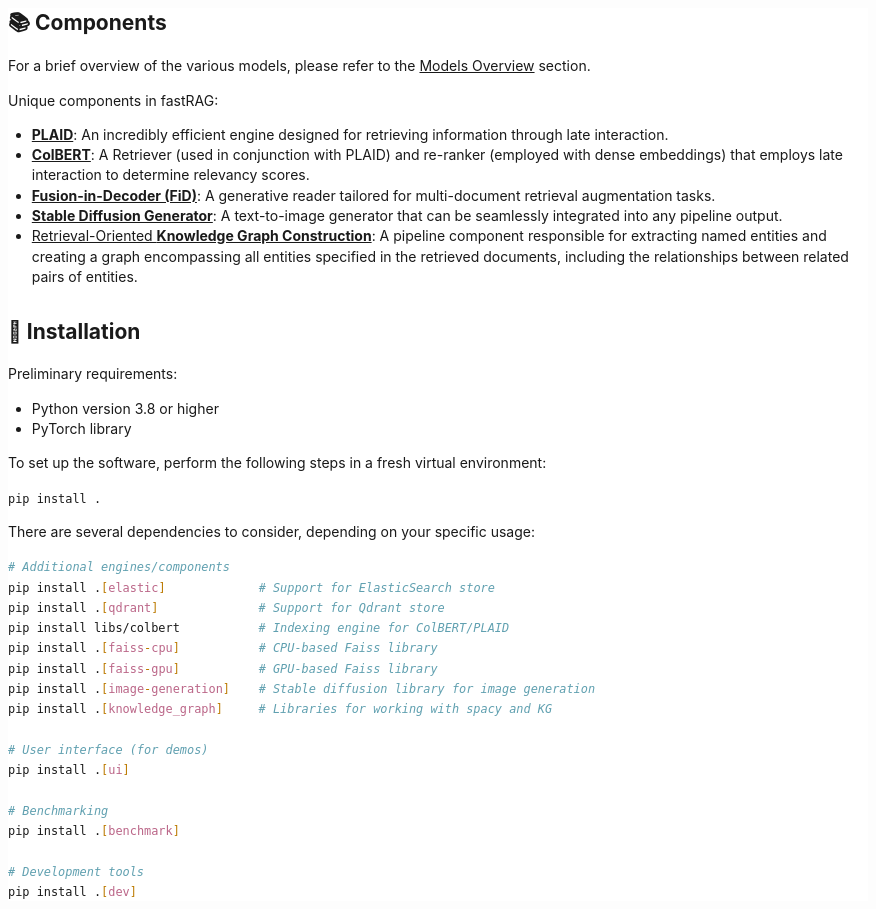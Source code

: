 ## :books: Components

For a brief overview of the various models, please refer to the [Models Overview](models.md) section.

Unique components in fastRAG:

- [**PLAID**](https://arxiv.org/abs/2205.09707): An incredibly efficient engine designed for retrieving information through late interaction.
- [**ColBERT**](https://arxiv.org/abs/2112.01488): A Retriever (used in conjunction with PLAID) and re-ranker (employed with dense embeddings) that employs late interaction to determine relevancy scores.
- [**Fusion-in-Decoder (FiD)**](https://arxiv.org/abs/2007.01282): A generative reader tailored for multi-document retrieval augmentation tasks.
- [**Stable Diffusion Generator**](https://arxiv.org/pdf/2112.10752.pdf): A text-to-image generator that can be seamlessly integrated into any pipeline output.
- [Retrieval-Oriented **Knowledge Graph Construction**](https://arxiv.org/abs/2010.01057): A pipeline component responsible for extracting named entities and creating a graph encompassing all entities specified in the retrieved documents, including the relationships between related pairs of entities.

## :round_pushpin: Installation

Preliminary requirements:

- Python version 3.8 or higher
- PyTorch library

To set up the software, perform the following steps in a fresh virtual environment:

```bash
pip install .
```

There are several dependencies to consider, depending on your specific usage:

```bash
# Additional engines/components
pip install .[elastic]             # Support for ElasticSearch store
pip install .[qdrant]              # Support for Qdrant store
pip install libs/colbert           # Indexing engine for ColBERT/PLAID
pip install .[faiss-cpu]           # CPU-based Faiss library
pip install .[faiss-gpu]           # GPU-based Faiss library
pip install .[image-generation]    # Stable diffusion library for image generation
pip install .[knowledge_graph]     # Libraries for working with spacy and KG

# User interface (for demos)
pip install .[ui]

# Benchmarking
pip install .[benchmark]

# Development tools
pip install .[dev]
```

